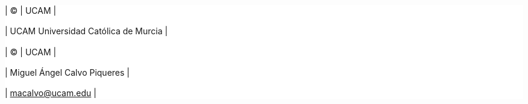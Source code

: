 
| © | UCAM |


| UCAM Universidad Católica de Murcia |


| © | UCAM |


| Miguel Ángel Calvo Piqueres |


| macalvo@ucam.edu |
